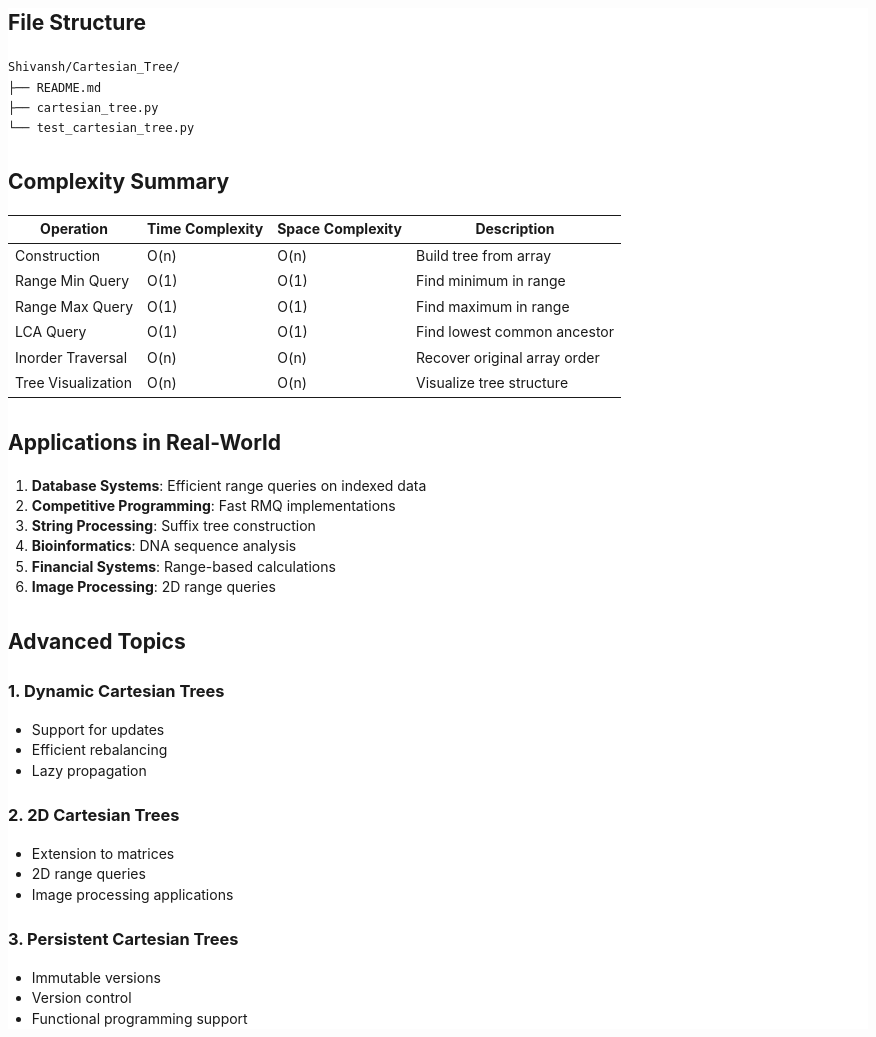 ## File Structure

```
Shivansh/Cartesian_Tree/
├── README.md
├── cartesian_tree.py
└── test_cartesian_tree.py
```

## Complexity Summary

| Operation            | Time Complexity | Space Complexity | Description                      |
|----------------------|-----------------|------------------|----------------------------------|
| Construction         | O(n)            | O(n)             | Build tree from array            |
| Range Min Query      | O(1)            | O(1)             | Find minimum in range            |
| Range Max Query      | O(1)            | O(1)             | Find maximum in range            |
| LCA Query            | O(1)            | O(1)             | Find lowest common ancestor      |
| Inorder Traversal    | O(n)            | O(n)             | Recover original array order     |
| Tree Visualization   | O(n)            | O(n)             | Visualize tree structure         |
## Applications in Real-World

1. **Database Systems**: Efficient range queries on indexed data
2. **Competitive Programming**: Fast RMQ implementations
3. **String Processing**: Suffix tree construction
4. **Bioinformatics**: DNA sequence analysis
5. **Financial Systems**: Range-based calculations
6. **Image Processing**: 2D range queries

## Advanced Topics

### 1. Dynamic Cartesian Trees
- Support for updates
- Efficient rebalancing
- Lazy propagation

### 2. 2D Cartesian Trees
- Extension to matrices
- 2D range queries
- Image processing applications

### 3. Persistent Cartesian Trees
- Immutable versions
- Version control
- Functional programming support
